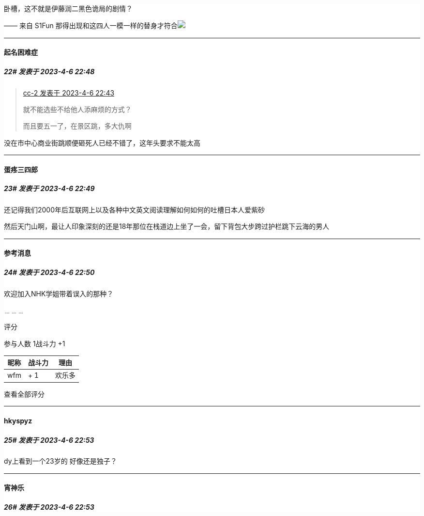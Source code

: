 卧槽，这不就是伊藤润二黑色诡局的剧情？

—— 来自 S1Fun</blockquote>
那得出现和这四人一模一样的替身才符合<img src="https://static.saraba1st.com/image/smiley/face2017/037.png" referrerpolicy="no-referrer">

*****

####  起名困难症  
##### 22#       发表于 2023-4-6 22:48

<blockquote><a href="httphttps://bbs.saraba1st.com/2b/forum.php?mod=redirect&amp;goto=findpost&amp;pid=60357997&amp;ptid=2127716" target="_blank">cc-2 发表于 2023-4-6 22:43</a>

就不能选些不给他人添麻烦的方式？

而且要五一了，在景区跳，多大仇啊</blockquote>
没在市中心商业街跳顺便砸死人已经不错了，这年头要求不能太高

*****

####  蛋疼三四郎  
##### 23#       发表于 2023-4-6 22:49

还记得我们2000年后互联网上以及各种中文英文阅读理解如何如何的吐槽日本人爱紫砂

然后天门山啊，最让人印象深刻的还是18年那位在栈道边上坐了一会，留下背包大步跨过护栏跳下云海的男人

*****

####  参考消息  
##### 24#       发表于 2023-4-6 22:50

欢迎加入NHK学姐带着误入的那种？

﹍﹍﹍

评分

 参与人数 1战斗力 +1

|昵称|战斗力|理由|
|----|---|---|
| wfm| + 1|欢乐多|

查看全部评分

*****

####  hkyspyz  
##### 25#       发表于 2023-4-6 22:53

dy上看到一个23岁的 好像还是独子？

*****

####  宵神乐  
##### 26#       发表于 2023-4-6 22:53
